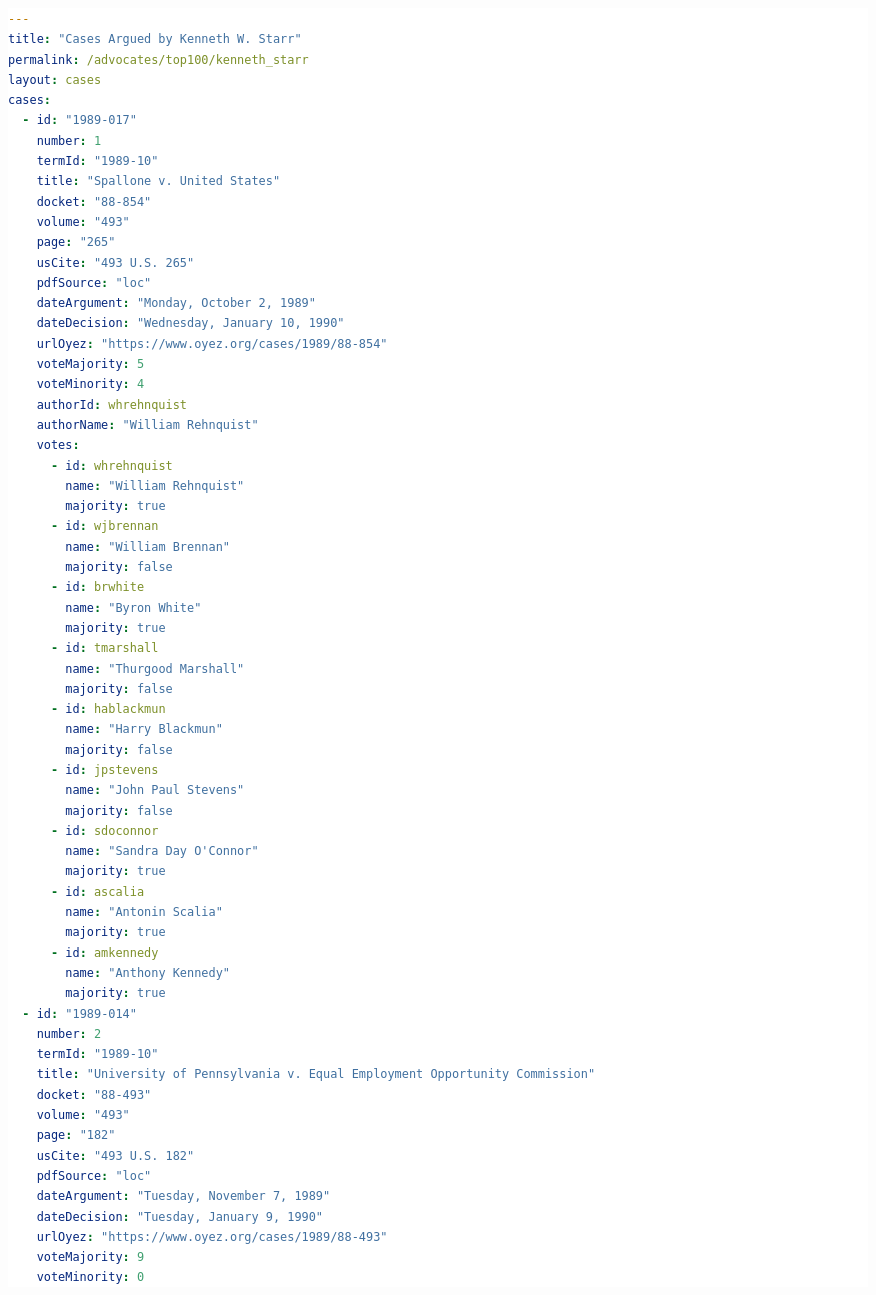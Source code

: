 ```yaml
---
title: "Cases Argued by Kenneth W. Starr"
permalink: /advocates/top100/kenneth_starr
layout: cases
cases:
  - id: "1989-017"
    number: 1
    termId: "1989-10"
    title: "Spallone v. United States"
    docket: "88-854"
    volume: "493"
    page: "265"
    usCite: "493 U.S. 265"
    pdfSource: "loc"
    dateArgument: "Monday, October 2, 1989"
    dateDecision: "Wednesday, January 10, 1990"
    urlOyez: "https://www.oyez.org/cases/1989/88-854"
    voteMajority: 5
    voteMinority: 4
    authorId: whrehnquist
    authorName: "William Rehnquist"
    votes:
      - id: whrehnquist
        name: "William Rehnquist"
        majority: true
      - id: wjbrennan
        name: "William Brennan"
        majority: false
      - id: brwhite
        name: "Byron White"
        majority: true
      - id: tmarshall
        name: "Thurgood Marshall"
        majority: false
      - id: hablackmun
        name: "Harry Blackmun"
        majority: false
      - id: jpstevens
        name: "John Paul Stevens"
        majority: false
      - id: sdoconnor
        name: "Sandra Day O'Connor"
        majority: true
      - id: ascalia
        name: "Antonin Scalia"
        majority: true
      - id: amkennedy
        name: "Anthony Kennedy"
        majority: true
  - id: "1989-014"
    number: 2
    termId: "1989-10"
    title: "University of Pennsylvania v. Equal Employment Opportunity Commission"
    docket: "88-493"
    volume: "493"
    page: "182"
    usCite: "493 U.S. 182"
    pdfSource: "loc"
    dateArgument: "Tuesday, November 7, 1989"
    dateDecision: "Tuesday, January 9, 1990"
    urlOyez: "https://www.oyez.org/cases/1989/88-493"
    voteMajority: 9
    voteMinority: 0
```
